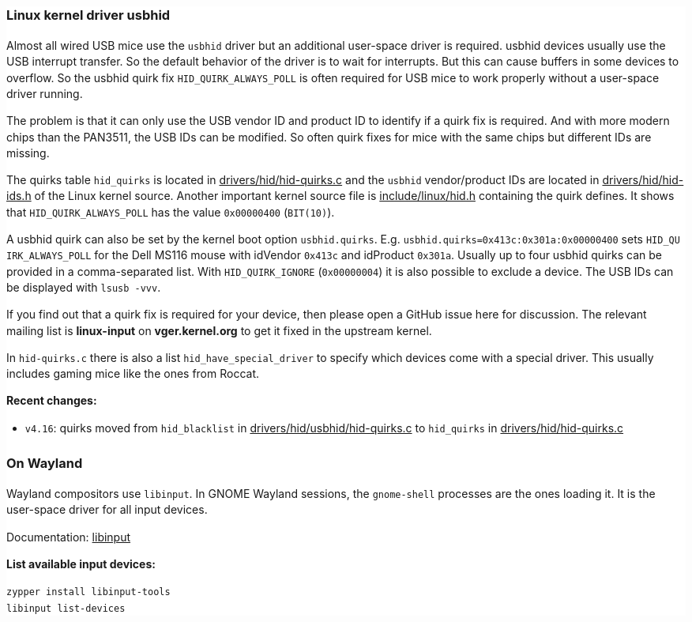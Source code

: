 ### Linux kernel driver usbhid

Almost all wired USB mice use the `usbhid` driver but an additional user-space
driver is required. usbhid devices usually use the USB interrupt transfer. So
the default behavior of the driver is to wait for interrupts. But this can cause
buffers in some devices to overflow. So the usbhid quirk fix
`HID_QUIRK_ALWAYS_POLL` is often required for USB mice to work properly without
a user-space driver running.

The problem is that it can only use the USB vendor ID and product ID to identify
if a quirk fix is required. And with more modern chips than the PAN3511, the USB
IDs can be modified. So often quirk fixes for mice with the same chips but
different IDs are missing.

The quirks table `hid_quirks` is located in
[drivers/hid/hid-quirks.c](https://elixir.bootlin.com/linux/v5.9/source/drivers/hid/hid-quirks.c#L27)
and the `usbhid` vendor/product IDs are located in
[drivers/hid/hid-ids.h](https://elixir.bootlin.com/linux/v5.9/source/drivers/hid/hid-ids.h#L17)
of the Linux kernel source. Another important kernel source file is
[include/linux/hid.h](https://elixir.bootlin.com/linux/v5.9/source/include/linux/hid.h#L325)
containing the quirk defines. It shows that `HID_QUIRK_ALWAYS_POLL` has the
value `0x00000400` (`BIT(10)`).

A usbhid quirk can also be set by the kernel boot option `usbhid.quirks`.
E.g. `usbhid.quirks=0x413c:0x301a:0x00000400` sets `HID_QUIRK_ALWAYS_POLL`
for the Dell MS116 mouse with idVendor `0x413c` and idProduct `0x301a`.
Usually up to four usbhid quirks can be provided in a comma-separated list.
With `HID_QUIRK_IGNORE` (`0x00000004`) it is also possible to exclude a device.
The USB IDs can be displayed with `lsusb -vvv`.

If you find out that a quirk fix is required for your device, then please open
a GitHub issue here for discussion. The relevant mailing list is **linux-input**
on **vger.kernel.org** to get it fixed in the upstream kernel.

In `hid-quirks.c` there is also a list `hid_have_special_driver` to specify which
devices come with a special driver. This usually includes gaming mice like the
ones from Roccat.

**Recent changes:**
   * `v4.16`: quirks moved from `hid_blacklist` in [drivers/hid/usbhid/hid-quirks.c](https://elixir.bootlin.com/linux/v4.15/source/drivers/hid/usbhid/hid-quirks.c#L28) to `hid_quirks` in
[drivers/hid/hid-quirks.c](https://elixir.bootlin.com/linux/v4.16/source/drivers/hid/hid-quirks.c#L29)

### On Wayland

Wayland compositors use `libinput`. In GNOME Wayland sessions, the `gnome-shell`
processes are the ones loading it. It is the user-space driver for all input
devices.

Documentation: [libinput](https://wayland.freedesktop.org/libinput/doc/latest/)

**List available input devices:**
```
zypper install libinput-tools
libinput list-devices
```
